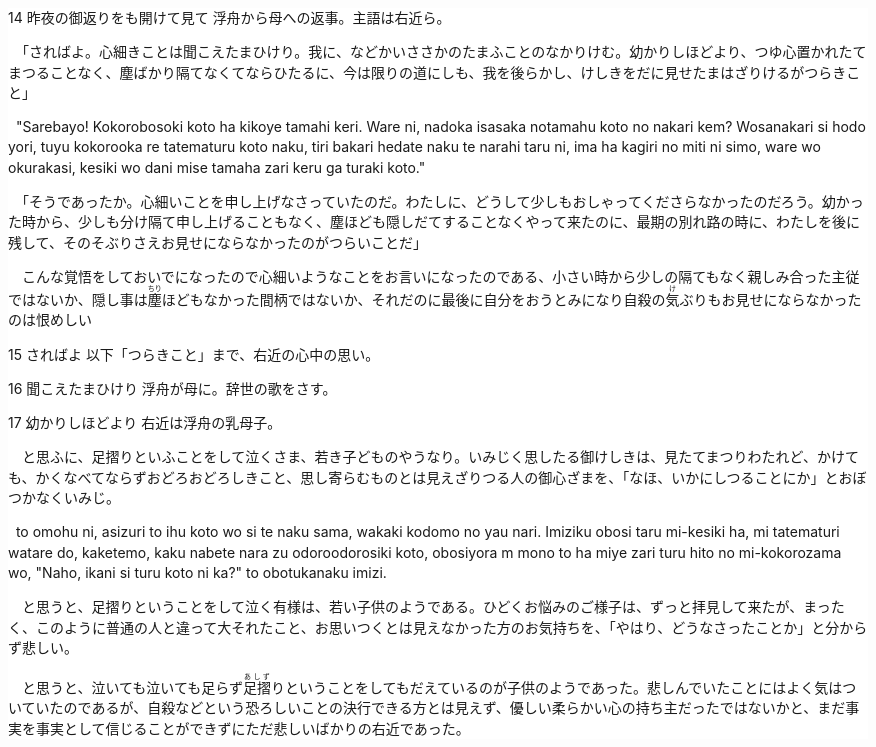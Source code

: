   <div class="annotations">
	<p class="annotation">
		<span class="annotation_num">14</span>
		<span class="annotation_title">昨夜の御返りをも開けて見て</span>
		<span class="annotation_body">浮舟から母への返事。主語は右近ら。</span>
	</p>
  </div>
</div>

<div id="52010107">
  <p class="original">　「さればよ。心細きことは聞こえたまひけり。我に、などかいささかのたまふことのなかりけむ。幼かりしほどより、つゆ心置かれたてまつることなく、塵ばかり隔てなくてならひたるに、今は限りの道にしも、我を後らかし、けしきをだに見せたまはざりけるがつらきこと」</p>
  <p class="romanized">&nbsp;&nbsp;&#34;Sarebayo! Kokorobosoki koto ha kikoye tamahi keri. Ware ni&#44; nadoka isasaka notamahu koto no nakari kem? Wosanakari si hodo yori&#44; tuyu kokorooka re tatematuru koto naku&#44; tiri bakari hedate naku te narahi taru ni&#44; ima ha kagiri no miti ni simo&#44; ware wo okurakasi&#44; kesiki wo dani mise tamaha zari keru ga turaki koto.&#34;</p>
  <p class="shibuya">　「そうであったか。心細いことを申し上げなさっていたのだ。わたしに、どうして少しもおしゃってくださらなかったのだろう。幼かった時から、少しも分け隔て申し上げることもなく、塵ほども隠しだてすることなくやって来たのに、最期の別れ路の時に、わたしを後に残して、そのそぶりさえお見せにならなかったのがつらいことだ」</p>
  <p class="yosano">　こんな覚悟をしておいでになったので心細いようなことをお言いになったのである、小さい時から少しの隔てもなく親しみ合った主従ではないか、隠し事は<RUBY><RB>塵</RB><RP>（</RP><RT>ちり</RT><RP>）</RP></RUBY>ほどもなかった間柄ではないか、それだのに最後に自分をおうとみになり自殺の<RUBY><RB>気</RB><RP>（</RP><RT>け</RT><RP>）</RP></RUBY>ぶりもお見せにならなかったのは恨めしい<BR></p>
  <p class="seiden"></p>
  
  <div class="annotations">
	<p class="annotation">
		<span class="annotation_num">15</span>
		<span class="annotation_title">さればよ</span>
		<span class="annotation_body">以下「つらきこと」まで、右近の心中の思い。</span>
	</p> 
	<p class="annotation">
		<span class="annotation_num">16</span>
		<span class="annotation_title">聞こえたまひけり</span>
		<span class="annotation_body">浮舟が母に。辞世の歌をさす。</span>
	</p> 
	<p class="annotation">
		<span class="annotation_num">17</span>
		<span class="annotation_title">幼かりしほどより</span>
		<span class="annotation_body">右近は浮舟の乳母子。</span>
	</p>
  </div>
</div>

<div id="52010108">
  <p class="original">　と思ふに、足摺りといふことをして泣くさま、若き子どものやうなり。いみじく思したる御けしきは、見たてまつりわたれど、かけても、かくなべてならずおどろおどろしきこと、思し寄らむものとは見えざりつる人の御心ざまを、「なほ、いかにしつることにか」とおぼつかなくいみじ。</p>
  <p class="romanized">&nbsp;&nbsp;to omohu ni&#44; asizuri to ihu koto wo si te naku sama&#44; wakaki kodomo no yau nari. Imiziku obosi taru mi-kesiki ha&#44; mi tatematuri watare do&#44; kaketemo&#44; kaku nabete nara zu odoroodorosiki koto&#44; obosiyora m mono to ha miye zari turu hito no mi-kokorozama wo&#44; &#34;Naho&#44; ikani si turu koto ni ka?&#34; to obotukanaku imizi.</p>
  <p class="shibuya">　と思うと、足摺りということをして泣く有様は、若い子供のようである。ひどくお悩みのご様子は、ずっと拝見して来たが、まったく、このように普通の人と違って大それたこと、お思いつくとは見えなかった方のお気持ちを、「やはり、どうなさったことか」と分からず悲しい。</p>
  <p class="yosano">　と思うと、泣いても泣いても足らず<RUBY><RB>足摺</RB><RP>（</RP><RT>あしず</RT><RP>）</RP></RUBY>りということをしてもだえているのが子供のようであった。悲しんでいたことにはよく気はついていたのであるが、自殺などという恐ろしいことの決行できる方とは見えず、優しい柔らかい心の持ち主だったではないかと、まだ事実を事実として信じることができずにただ悲しいばかりの右近であった。<BR></p>
  <p class="seiden"></p>
  